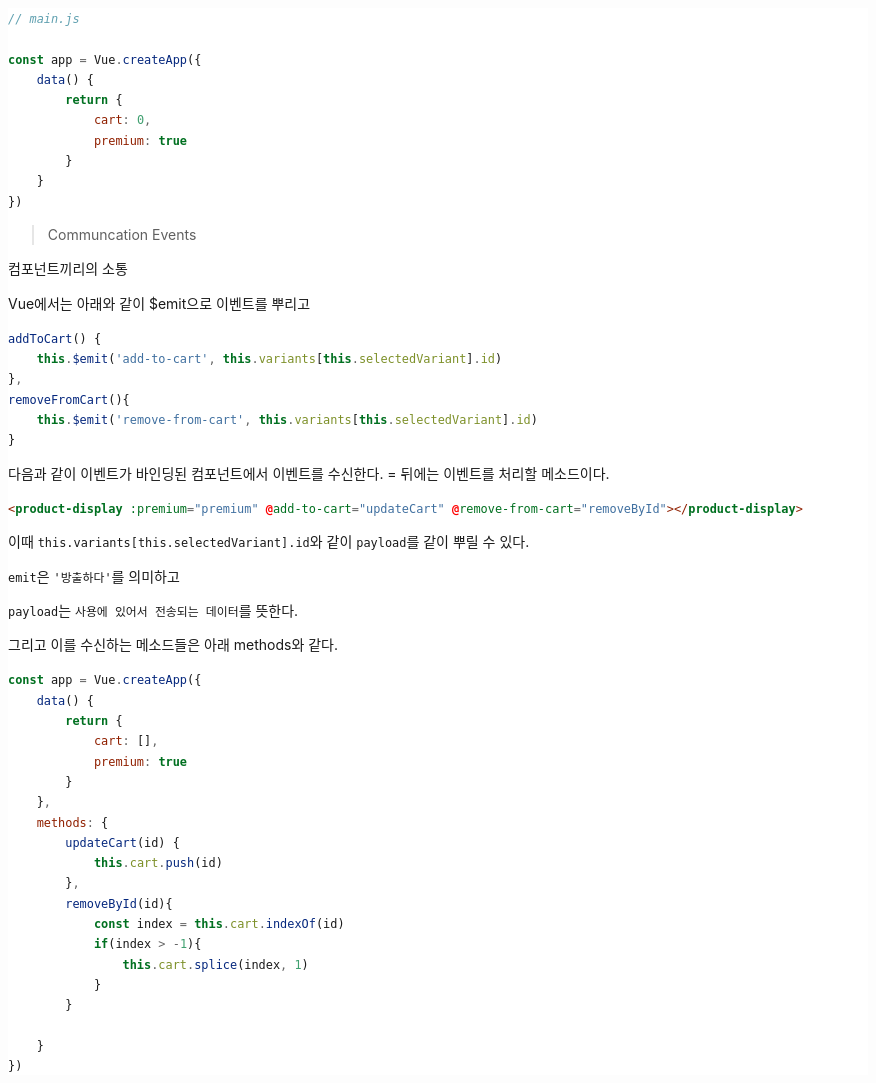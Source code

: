 
``` js
// main.js

const app = Vue.createApp({
    data() {
        return {
            cart: 0,
            premium: true
        }
    }
})

```


> Communcation Events

컴포넌트끼리의 소통



Vue에서는 아래와 같이 $emit으로 이벤트를 뿌리고 

``` js
addToCart() {
    this.$emit('add-to-cart', this.variants[this.selectedVariant].id)    
},
removeFromCart(){
    this.$emit('remove-from-cart', this.variants[this.selectedVariant].id)
}
```
다음과 같이 이벤트가 바인딩된 컴포넌트에서 이벤트를 수신한다. = 뒤에는 이벤트를 처리할 메소드이다.

``` html 
<product-display :premium="premium" @add-to-cart="updateCart" @remove-from-cart="removeById"></product-display> 
``` 



이때 ``` this.variants[this.selectedVariant].id ```와 같이 ```payload```를 같이 뿌릴 수 있다.

```emit```은 ```'방출하다'```를 의미하고 


```payload```는 ```사용에 있어서 전송되는 데이터```를 뜻한다.

그리고 이를 수신하는 메소드들은 아래 methods와 같다.

``` js
const app = Vue.createApp({
    data() {
        return {
            cart: [],
            premium: true
        }
    },
    methods: {
        updateCart(id) {
            this.cart.push(id)
        },
        removeById(id){
            const index = this.cart.indexOf(id)
            if(index > -1){
                this.cart.splice(index, 1)
            }
        }

    }
})
```